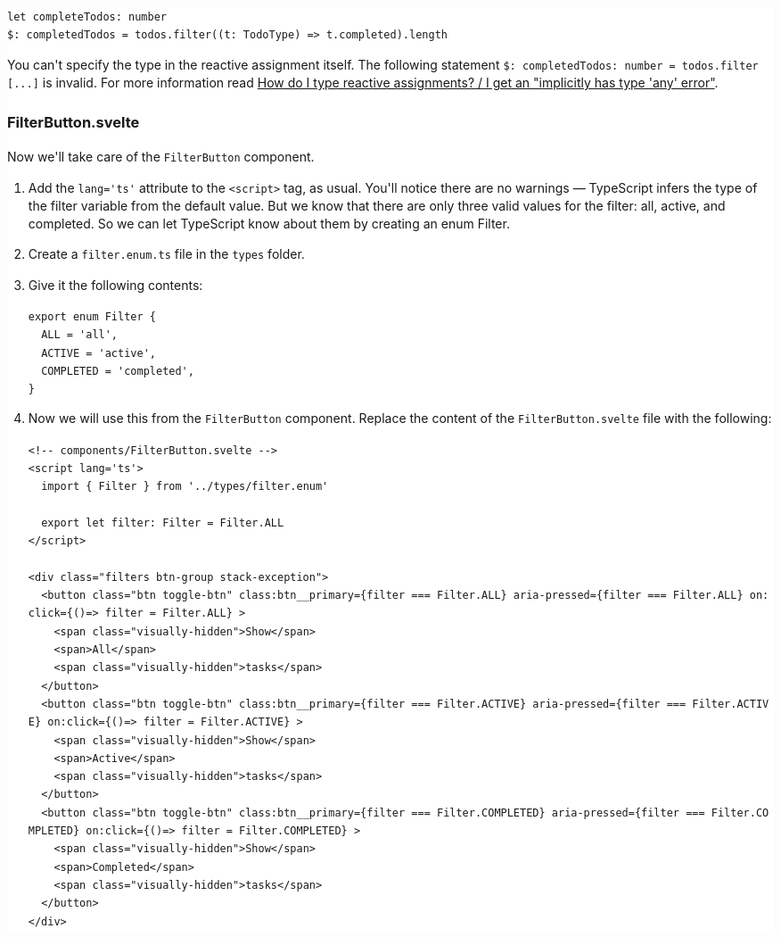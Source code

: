     let completeTodos: number
    $: completedTodos = todos.filter((t: TodoType) => t.completed).length

You can't specify the type in the reactive assignment itself. The following statement `$: completedTodos: number = todos.filter[...]` is invalid. For more information read [How do I type reactive assignments? / I get an "implicitly has type 'any' error"](https://github.com/sveltejs/language-tools/blob/master/docs/preprocessors/typescript.md#how-do-i-type-reactive-assignments--i-get-an-implicitly-has-type-any-error).

### FilterButton.svelte

Now we'll take care of the `FilterButton` component.

1.  Add the `lang='ts'` attribute to the `<script>` tag, as usual. You'll notice there are no warnings — TypeScript infers the type of the filter variable from the default value. But we know that there are only three valid values for the filter: all, active, and completed. So we can let TypeScript know about them by creating an enum Filter.

2.  Create a `filter.enum.ts` file in the `types` folder.

3.  Give it the following contents:

        export enum Filter {
          ALL = 'all',
          ACTIVE = 'active',
          COMPLETED = 'completed',
        }

4.  Now we will use this from the `FilterButton` component. Replace the content of the `FilterButton.svelte` file with the following:

        <!-- components/FilterButton.svelte -->
        <script lang='ts'>
          import { Filter } from '../types/filter.enum'

          export let filter: Filter = Filter.ALL
        </script>

        <div class="filters btn-group stack-exception">
          <button class="btn toggle-btn" class:btn__primary={filter === Filter.ALL} aria-pressed={filter === Filter.ALL} on:click={()=> filter = Filter.ALL} >
            <span class="visually-hidden">Show</span>
            <span>All</span>
            <span class="visually-hidden">tasks</span>
          </button>
          <button class="btn toggle-btn" class:btn__primary={filter === Filter.ACTIVE} aria-pressed={filter === Filter.ACTIVE} on:click={()=> filter = Filter.ACTIVE} >
            <span class="visually-hidden">Show</span>
            <span>Active</span>
            <span class="visually-hidden">tasks</span>
          </button>
          <button class="btn toggle-btn" class:btn__primary={filter === Filter.COMPLETED} aria-pressed={filter === Filter.COMPLETED} on:click={()=> filter = Filter.COMPLETED} >
            <span class="visually-hidden">Show</span>
            <span>Completed</span>
            <span class="visually-hidden">tasks</span>
          </button>
        </div>
